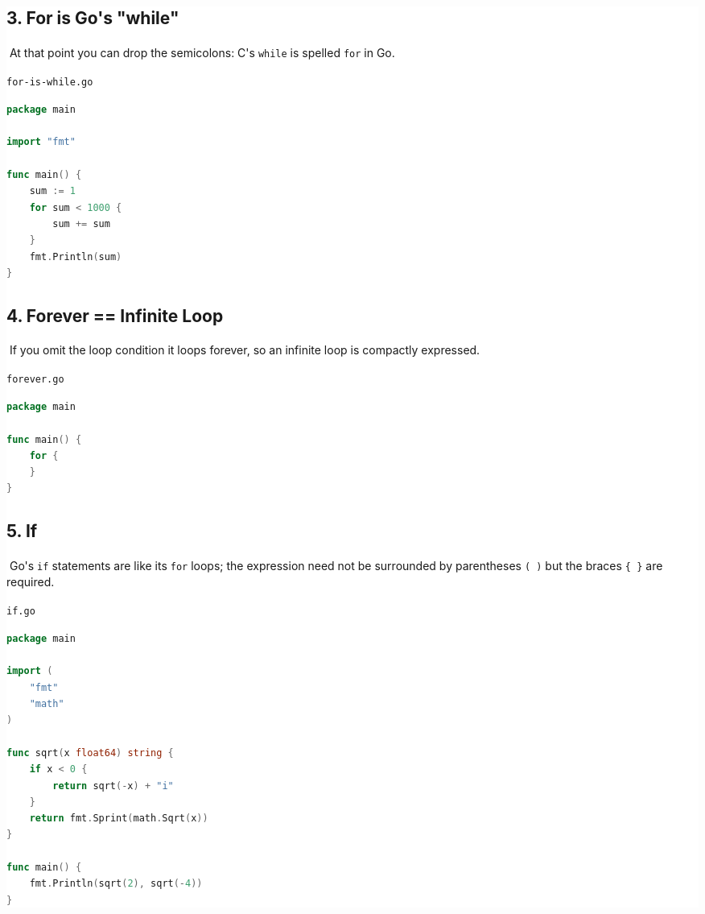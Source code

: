 ## 3. For is Go's "while"

​    At that point you can drop the semicolons: C's `while` is spelled `for` in Go.

`for-is-while.go`

```go
package main

import "fmt"

func main() {
	sum := 1
	for sum < 1000 {
		sum += sum
	}
	fmt.Println(sum)
}
```

## 4. Forever == Infinite Loop

​    If you omit the loop condition it loops forever, so an infinite loop is compactly expressed.

`forever.go`

```go
package main

func main() {
	for {
	}
}
```

## 5. If

​    Go's `if` statements are like its `for` loops; the expression need not be     surrounded by parentheses `( )` but the braces `{ }` are required.

`if.go`

```go
package main

import (
	"fmt"
	"math"
)

func sqrt(x float64) string {
	if x < 0 {
		return sqrt(-x) + "i"
	}
	return fmt.Sprint(math.Sqrt(x))
}

func main() {
	fmt.Println(sqrt(2), sqrt(-4))
}
```
